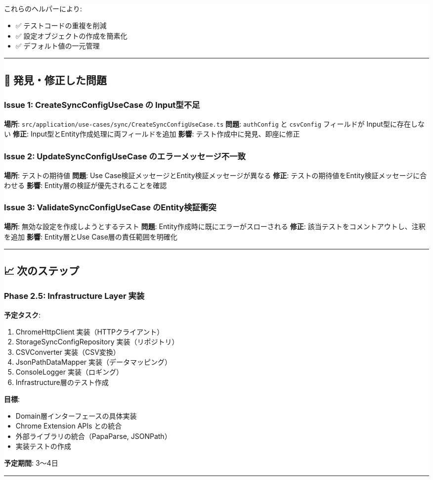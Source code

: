これらのヘルパーにより:
- ✅ テストコードの重複を削減
- ✅ 設定オブジェクトの作成を簡素化
- ✅ デフォルト値の一元管理

---

## 🐛 発見・修正した問題

### Issue 1: CreateSyncConfigUseCase の Input型不足
**場所**: `src/application/use-cases/sync/CreateSyncConfigUseCase.ts`
**問題**: `authConfig` と `csvConfig` フィールドが Input型に存在しない
**修正**: Input型とEntity作成処理に両フィールドを追加
**影響**: テスト作成中に発見、即座に修正

### Issue 2: UpdateSyncConfigUseCase のエラーメッセージ不一致
**場所**: テストの期待値
**問題**: Use Case検証メッセージとEntity検証メッセージが異なる
**修正**: テストの期待値をEntity検証メッセージに合わせる
**影響**: Entity層の検証が優先されることを確認

### Issue 3: ValidateSyncConfigUseCase のEntity検証衝突
**場所**: 無効な設定を作成しようとするテスト
**問題**: Entity作成時に既にエラーがスローされる
**修正**: 該当テストをコメントアウトし、注釈を追加
**影響**: Entity層とUse Case層の責任範囲を明確化

---

## 📈 次のステップ

### Phase 2.5: Infrastructure Layer 実装

**予定タスク**:
1. ChromeHttpClient 実装（HTTPクライアント）
2. StorageSyncConfigRepository 実装（リポジトリ）
3. CSVConverter 実装（CSV変換）
4. JsonPathDataMapper 実装（データマッピング）
5. ConsoleLogger 実装（ロギング）
6. Infrastructure層のテスト作成

**目標**:
- Domain層インターフェースの具体実装
- Chrome Extension APIs との統合
- 外部ライブラリの統合（PapaParse, JSONPath）
- 実装テストの作成

**予定期間**: 3〜4日

---
